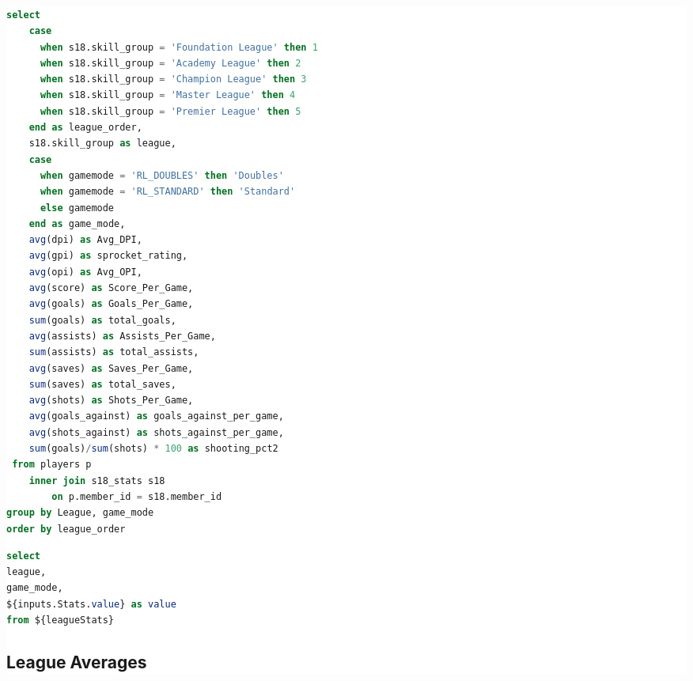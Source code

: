 <Tab label="League Comparison">

```sql leagueStats
select
    case
      when s18.skill_group = 'Foundation League' then 1
      when s18.skill_group = 'Academy League' then 2
      when s18.skill_group = 'Champion League' then 3
      when s18.skill_group = 'Master League' then 4
      when s18.skill_group = 'Premier League' then 5
    end as league_order,
    s18.skill_group as league,
    case
      when gamemode = 'RL_DOUBLES' then 'Doubles'
      when gamemode = 'RL_STANDARD' then 'Standard'
      else gamemode
    end as game_mode,
    avg(dpi) as Avg_DPI,
    avg(gpi) as sprocket_rating,
    avg(opi) as Avg_OPI,
    avg(score) as Score_Per_Game,
    avg(goals) as Goals_Per_Game,
    sum(goals) as total_goals,
    avg(assists) as Assists_Per_Game,
    sum(assists) as total_assists,
    avg(saves) as Saves_Per_Game,
    sum(saves) as total_saves,
    avg(shots) as Shots_Per_Game,
    avg(goals_against) as goals_against_per_game,
    avg(shots_against) as shots_against_per_game,
    sum(goals)/sum(shots) * 100 as shooting_pct2
 from players p
    inner join s18_stats s18
        on p.member_id = s18.member_id
group by League, game_mode
order by league_order
```

```sql leagueComparison
select 
league,
game_mode,
${inputs.Stats.value} as value
from ${leagueStats}
```

## League Averages

<Dropdown name=Stats defaultValue=score_per_game>
    <DropdownOption value=avg_dpi valueLabel="Avg DPI" />
    <DropdownOption value=sprocket_rating valueLabel="Avg Sprocket Rating" />
    <DropdownOption value=avg_opi valueLabel="Avg OPI" />
    <DropdownOption value=score_per_game valueLabel="Avg Score" />
    <DropdownOption value=goals_per_game valueLabel="Avg Goals" />
    <DropdownOption value=total_goals valueLabel="Total Goals" />
    <DropdownOption value=assists_per_game valueLabel="Avg Assists" />
    <DropdownOption value=total_assists valueLabel="Total Assists" />
    <DropdownOption value=saves_per_game valueLabel="Avg Saves" />
    <DropdownOption value=total_saves valueLabel="Total Saves" />
    <DropdownOption value=shots_per_game valueLabel="Avg Shots" />
    <DropdownOption value=goals_against_per_game valueLabel="Avg Goals Against" />
    <DropdownOption value=shots_against_per_game valueLabel="Avg Shots Against"/>
    <DropdownOption value=shooting_pct2 valueLabel="Avg Shooting %" />
</Dropdown>
